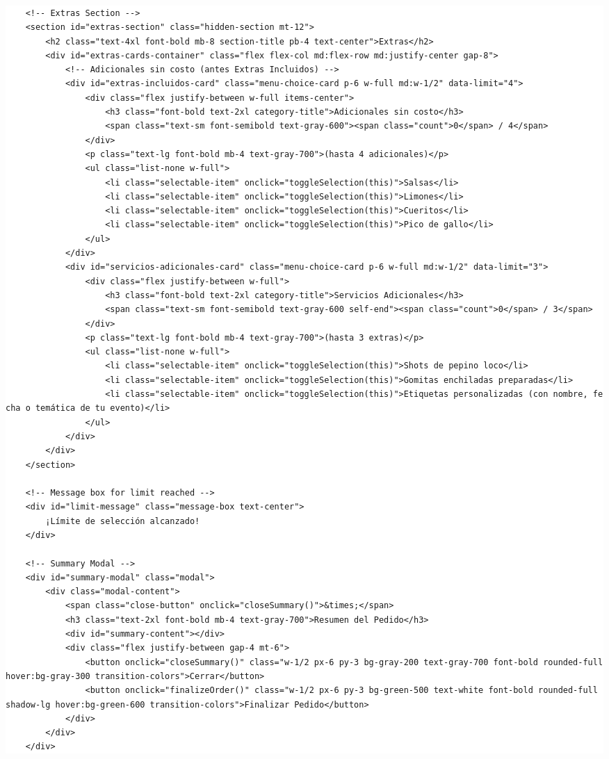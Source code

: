        <!-- Extras Section -->
        <section id="extras-section" class="hidden-section mt-12">
            <h2 class="text-4xl font-bold mb-8 section-title pb-4 text-center">Extras</h2>
            <div id="extras-cards-container" class="flex flex-col md:flex-row md:justify-center gap-8">
                <!-- Adicionales sin costo (antes Extras Incluidos) -->
                <div id="extras-incluidos-card" class="menu-choice-card p-6 w-full md:w-1/2" data-limit="4">
                    <div class="flex justify-between w-full items-center">
                        <h3 class="font-bold text-2xl category-title">Adicionales sin costo</h3>
                        <span class="text-sm font-semibold text-gray-600"><span class="count">0</span> / 4</span>
                    </div>
                    <p class="text-lg font-bold mb-4 text-gray-700">(hasta 4 adicionales)</p>
                    <ul class="list-none w-full">
                        <li class="selectable-item" onclick="toggleSelection(this)">Salsas</li>
                        <li class="selectable-item" onclick="toggleSelection(this)">Limones</li>
                        <li class="selectable-item" onclick="toggleSelection(this)">Cueritos</li>
                        <li class="selectable-item" onclick="toggleSelection(this)">Pico de gallo</li>
                    </ul>
                </div>
                <div id="servicios-adicionales-card" class="menu-choice-card p-6 w-full md:w-1/2" data-limit="3">
                    <div class="flex justify-between w-full">
                        <h3 class="font-bold text-2xl category-title">Servicios Adicionales</h3>
                        <span class="text-sm font-semibold text-gray-600 self-end"><span class="count">0</span> / 3</span>
                    </div>
                    <p class="text-lg font-bold mb-4 text-gray-700">(hasta 3 extras)</p>
                    <ul class="list-none w-full">
                        <li class="selectable-item" onclick="toggleSelection(this)">Shots de pepino loco</li>
                        <li class="selectable-item" onclick="toggleSelection(this)">Gomitas enchiladas preparadas</li>
                        <li class="selectable-item" onclick="toggleSelection(this)">Etiquetas personalizadas (con nombre, fecha o temática de tu evento)</li>
                    </ul>
                </div>
            </div>
        </section>
        
        <!-- Message box for limit reached -->
        <div id="limit-message" class="message-box text-center">
            ¡Límite de selección alcanzado!
        </div>

        <!-- Summary Modal -->
        <div id="summary-modal" class="modal">
            <div class="modal-content">
                <span class="close-button" onclick="closeSummary()">&times;</span>
                <h3 class="text-2xl font-bold mb-4 text-gray-700">Resumen del Pedido</h3>
                <div id="summary-content"></div>
                <div class="flex justify-between gap-4 mt-6">
                    <button onclick="closeSummary()" class="w-1/2 px-6 py-3 bg-gray-200 text-gray-700 font-bold rounded-full hover:bg-gray-300 transition-colors">Cerrar</button>
                    <button onclick="finalizeOrder()" class="w-1/2 px-6 py-3 bg-green-500 text-white font-bold rounded-full shadow-lg hover:bg-green-600 transition-colors">Finalizar Pedido</button>
                </div>
            </div>
        </div>
